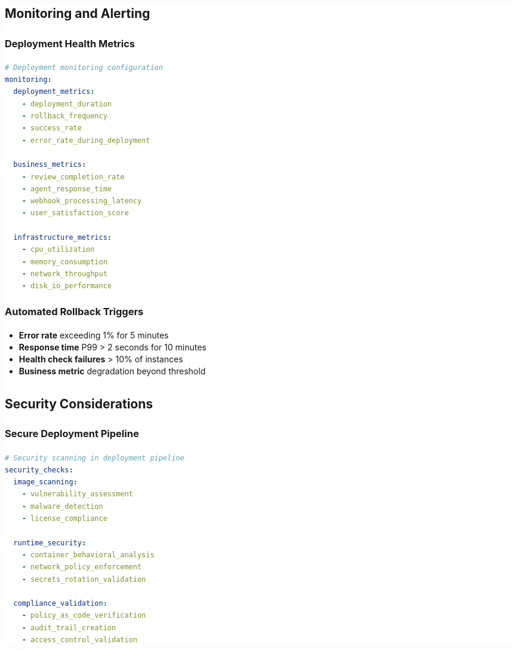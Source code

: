 ## Monitoring and Alerting

### Deployment Health Metrics
```yaml
# Deployment monitoring configuration
monitoring:
  deployment_metrics:
    - deployment_duration
    - rollback_frequency
    - success_rate
    - error_rate_during_deployment
    
  business_metrics:
    - review_completion_rate
    - agent_response_time
    - webhook_processing_latency
    - user_satisfaction_score
    
  infrastructure_metrics:
    - cpu_utilization
    - memory_consumption
    - network_throughput
    - disk_io_performance
```

### Automated Rollback Triggers
- **Error rate** exceeding 1% for 5 minutes
- **Response time** P99 > 2 seconds for 10 minutes
- **Health check failures** > 10% of instances
- **Business metric** degradation beyond threshold

## Security Considerations

### Secure Deployment Pipeline
```yaml
# Security scanning in deployment pipeline
security_checks:
  image_scanning:
    - vulnerability_assessment
    - malware_detection
    - license_compliance
    
  runtime_security:
    - container_behavioral_analysis
    - network_policy_enforcement
    - secrets_rotation_validation
    
  compliance_validation:
    - policy_as_code_verification
    - audit_trail_creation
    - access_control_validation
```
